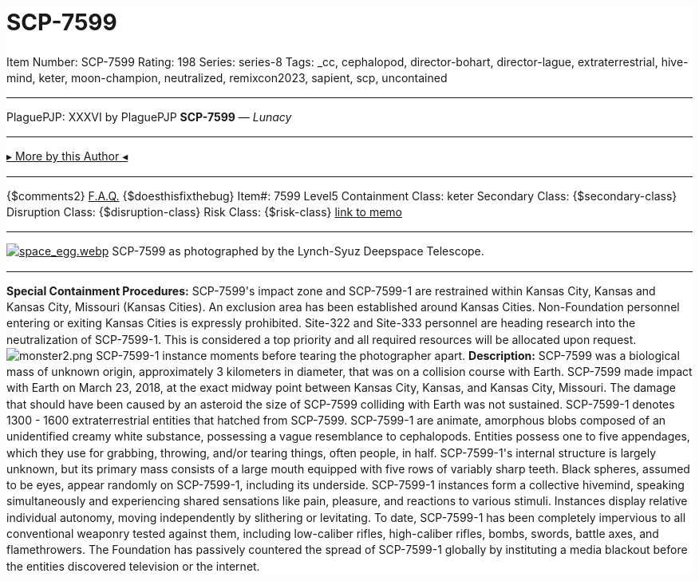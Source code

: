 # SCP-7599
Item Number: SCP-7599
Rating: 198
Series: series-8
Tags: _cc, cephalopod, director-bohart, director-lague, extraterrestrial, hive-mind, keter, moon-champion, neutralized, remixcon2023, sapient, scp, uncontained

---

PlaguePJP: XXXVI
by PlaguePJP
**SCP-7599** — _Lunacy_
* * *
[▸ More by this Author ◂](http://www.scp-wiki.net/plaguepjp)
* * *
{$comments2}
[F.A.Q.](https://scp-wiki.wikidot.com/component:info-ayers)
{$doesthisfixthebug}
Item#: 7599
Level5
Containment Class:
keter
Secondary Class:
{$secondary-class}
Disruption Class:
{$disruption-class}
Risk Class:
{$risk-class}
[link to memo](/classification-committee-memo)  

* * *
[![space_egg.webp](https://scp-wiki.wdfiles.com/local--resized-images/scp-7599/space_egg.webp/medium.jpg)](https://scp-wiki.wdfiles.com/local--files/scp-7599/space_egg.webp)
SCP-7599 as photographed by the Lynch-Syuz Deepspace Telescope.
* * *
**Special Containment Procedures:** SCP-7599's impact zone and SCP-7599-1 are restrained within Kansas City, Kansas and Kansas City, Missouri (Kansas Cities). An exclusion area has been established around Kansas Cities. Non-Foundation personnel entering or exiting Kansas Cities is expressly prohibited.
Site-322 and Site-333 personnel are heading research into the neutralization of SCP-7599-1. This is considered a top priority and all required resources will be allocated upon request.
![monster2.png](https://scp-wiki.wdfiles.com/local--files/scp-7599/monster2.png)
SCP-7599-1 instance moments before tearing the photographer apart.
**Description:** SCP-7599 was a biological mass of unknown origin, approximately 3 kilometers in diameter, that was on a collision course with Earth. SCP-7599 made impact with Earth on March 23, 2018, at the exact midway point between Kansas City, Kansas, and Kansas City, Missouri. The damage that should have been caused by an asteroid the size of SCP-7599 colliding with Earth was not sustained.
SCP-7599-1 denotes 1300 - 1600 extraterrestrial entities that hatched from SCP-7599. SCP-7599-1 are animate, amorphous blobs composed of an unidentified creamy white substance, possessing a vague resemblance to cephalopods. Entities possess one to five appendages, which they use for grabbing, throwing, and/or tearing things, often people, in half.
SCP-7599-1's internal structure is largely unknown, but its primary mass consists of a large mouth equipped with five rows of variably sharp teeth. Black spheres, assumed to be eyes, appear randomly on SCP-7599-1, including its underside.
SCP-7599-1 instances form a collective hivemind, speaking simultaneously and experiencing shared sensations like pain, pleasure, and reactions to various stimuli. Instances display relative individual autonomy, moving independently by slithering or levitating.
To date, SCP-7599-1 has been completely impervious to all conventional weaponry tested against them, including low-caliber rifles, high-caliber rifles, bombs, swords, battle axes, and flamethrowers. The Foundation has passively countered the spread of SCP-7599-1 globally by instituting a media blackout before the entities discovered television or the internet.